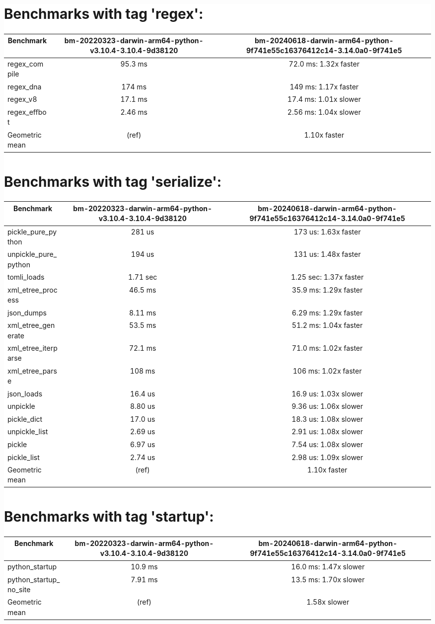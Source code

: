 Benchmarks with tag 'regex':
============================

| Benchmark      | bm-20220323-darwin-arm64-python-v3.10.4-3.10.4-9d38120 | bm-20240618-darwin-arm64-python-9f741e55c16376412c14-3.14.0a0-9f741e5 |
|----------------|:------------------------------------------------------:|:---------------------------------------------------------------------:|
| regex_compile  | 95.3 ms                                                | 72.0 ms: 1.32x faster                                                 |
| regex_dna      | 174 ms                                                 | 149 ms: 1.17x faster                                                  |
| regex_v8       | 17.1 ms                                                | 17.4 ms: 1.01x slower                                                 |
| regex_effbot   | 2.46 ms                                                | 2.56 ms: 1.04x slower                                                 |
| Geometric mean | (ref)                                                  | 1.10x faster                                                          |

Benchmarks with tag 'serialize':
================================

| Benchmark            | bm-20220323-darwin-arm64-python-v3.10.4-3.10.4-9d38120 | bm-20240618-darwin-arm64-python-9f741e55c16376412c14-3.14.0a0-9f741e5 |
|----------------------|:------------------------------------------------------:|:---------------------------------------------------------------------:|
| pickle_pure_python   | 281 us                                                 | 173 us: 1.63x faster                                                  |
| unpickle_pure_python | 194 us                                                 | 131 us: 1.48x faster                                                  |
| tomli_loads          | 1.71 sec                                               | 1.25 sec: 1.37x faster                                                |
| xml_etree_process    | 46.5 ms                                                | 35.9 ms: 1.29x faster                                                 |
| json_dumps           | 8.11 ms                                                | 6.29 ms: 1.29x faster                                                 |
| xml_etree_generate   | 53.5 ms                                                | 51.2 ms: 1.04x faster                                                 |
| xml_etree_iterparse  | 72.1 ms                                                | 71.0 ms: 1.02x faster                                                 |
| xml_etree_parse      | 108 ms                                                 | 106 ms: 1.02x faster                                                  |
| json_loads           | 16.4 us                                                | 16.9 us: 1.03x slower                                                 |
| unpickle             | 8.80 us                                                | 9.36 us: 1.06x slower                                                 |
| pickle_dict          | 17.0 us                                                | 18.3 us: 1.08x slower                                                 |
| unpickle_list        | 2.69 us                                                | 2.91 us: 1.08x slower                                                 |
| pickle               | 6.97 us                                                | 7.54 us: 1.08x slower                                                 |
| pickle_list          | 2.74 us                                                | 2.98 us: 1.09x slower                                                 |
| Geometric mean       | (ref)                                                  | 1.10x faster                                                          |

Benchmarks with tag 'startup':
==============================

| Benchmark              | bm-20220323-darwin-arm64-python-v3.10.4-3.10.4-9d38120 | bm-20240618-darwin-arm64-python-9f741e55c16376412c14-3.14.0a0-9f741e5 |
|------------------------|:------------------------------------------------------:|:---------------------------------------------------------------------:|
| python_startup         | 10.9 ms                                                | 16.0 ms: 1.47x slower                                                 |
| python_startup_no_site | 7.91 ms                                                | 13.5 ms: 1.70x slower                                                 |
| Geometric mean         | (ref)                                                  | 1.58x slower                                                          |
